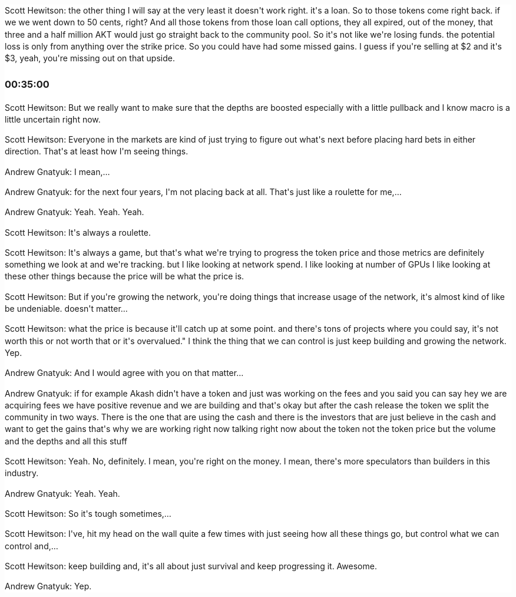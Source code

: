 Scott Hewitson: the other thing I will say at the very least it doesn't work right. it's a loan.  So to those tokens come right back. if we we went down to 50 cents, right? And all those tokens from those loan call options, they all expired, out of the money, that three and a half million AKT would just go straight back to the community pool. So it's not like we're losing funds. the potential loss is only from anything over the strike price. So you could have had some missed gains. I guess if you're selling at $2 and it's $3, yeah, you're missing out on that upside.


### 00:35:00

Scott Hewitson: But we really want to make sure that the depths are boosted especially with a little pullback and I know macro is a little uncertain right now.

Scott Hewitson: Everyone in the markets are kind of just trying to figure out what's next before placing hard bets in either direction. That's at least how I'm seeing things.

Andrew Gnatyuk: I mean,…

Andrew Gnatyuk: for the next four years, I'm not placing back at all. That's just like a roulette for me,…

Andrew Gnatyuk: Yeah. Yeah. Yeah.

Scott Hewitson: It's always a roulette.

Scott Hewitson: It's always a game, but that's what we're trying to progress the token price and those metrics are definitely something we look at and we're tracking. but I like looking at network spend. I like looking at number of GPUs I like looking at these other things because the price will be what the price is.

Scott Hewitson: But if you're growing the network, you're doing things that increase usage of the network, it's almost kind of like be undeniable. doesn't matter…

Scott Hewitson: what the price is because it'll catch up at some point. and there's tons of projects where you could say, it's not worth this or not worth that or it's overvalued." I think the thing that we can control is just keep building and growing the network. Yep.

Andrew Gnatyuk: And I would agree with you on that matter…

Andrew Gnatyuk: if for example Akash didn't have a token and just was working on the fees and you said you can say hey we are acquiring fees we have positive revenue and we are building and that's okay but after the cash release the token we split the community in two ways. There is the one that are using the cash and there is the investors that are just believe in the cash and want to get the gains that's why we are working right now talking right now about the token not the token price but the volume and the depths and all this stuff

Scott Hewitson: Yeah. No, definitely. I mean, you're right on the money. I mean, there's more speculators than builders in this industry.

Andrew Gnatyuk: Yeah. Yeah.

Scott Hewitson: So it's tough sometimes,…

Scott Hewitson: I've, hit my head on the wall quite a few times with just seeing how all these things go, but control what we can control and,…

Scott Hewitson: keep building and, it's all about just survival and keep progressing it. Awesome.

Andrew Gnatyuk: Yep.
